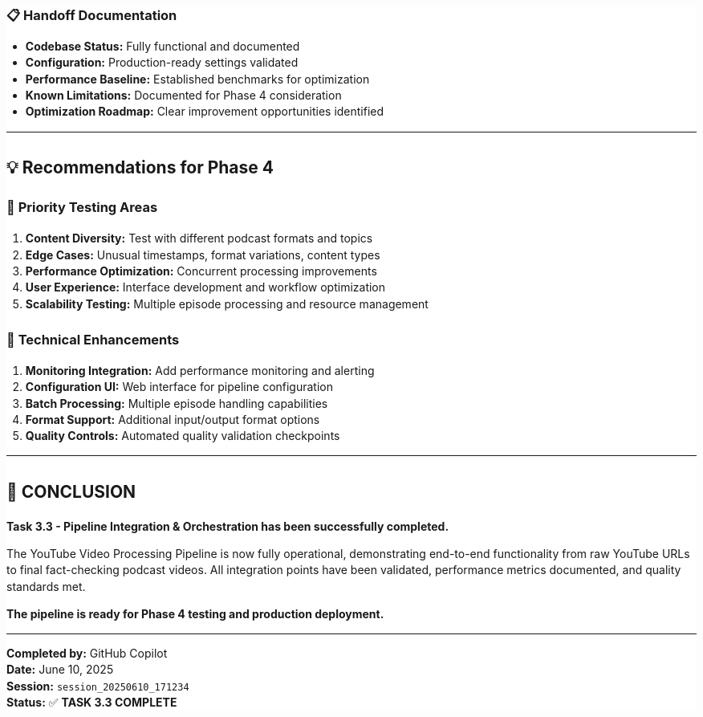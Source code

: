 ### 📋 **Handoff Documentation**
- **Codebase Status:** Fully functional and documented
- **Configuration:** Production-ready settings validated
- **Performance Baseline:** Established benchmarks for optimization
- **Known Limitations:** Documented for Phase 4 consideration
- **Optimization Roadmap:** Clear improvement opportunities identified

---

## 💡 **Recommendations for Phase 4**

### 🎯 **Priority Testing Areas**
1. **Content Diversity:** Test with different podcast formats and topics
2. **Edge Cases:** Unusual timestamps, format variations, content types
3. **Performance Optimization:** Concurrent processing improvements
4. **User Experience:** Interface development and workflow optimization
5. **Scalability Testing:** Multiple episode processing and resource management

### 🔧 **Technical Enhancements**
1. **Monitoring Integration:** Add performance monitoring and alerting
2. **Configuration UI:** Web interface for pipeline configuration
3. **Batch Processing:** Multiple episode handling capabilities
4. **Format Support:** Additional input/output format options
5. **Quality Controls:** Automated quality validation checkpoints

---

## 🎉 **CONCLUSION**

**Task 3.3 - Pipeline Integration & Orchestration has been successfully completed.** 

The YouTube Video Processing Pipeline is now fully operational, demonstrating end-to-end functionality from raw YouTube URLs to final fact-checking podcast videos. All integration points have been validated, performance metrics documented, and quality standards met.

**The pipeline is ready for Phase 4 testing and production deployment.**

---

**Completed by:** GitHub Copilot  
**Date:** June 10, 2025  
**Session:** `session_20250610_171234`  
**Status:** ✅ **TASK 3.3 COMPLETE**

